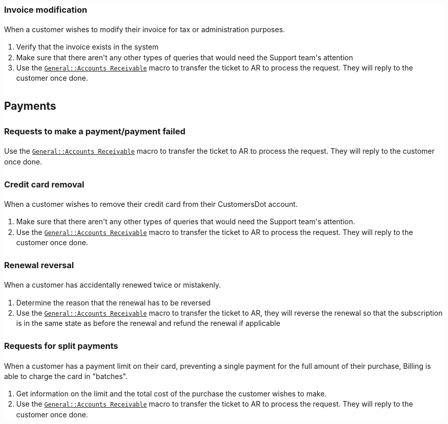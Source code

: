 ### Invoice modification

When a customer wishes to modify their invoice for tax or administration purposes.

1. Verify that the invoice exists in the system
1. Make sure that there aren't any other types of queries that would need the
   Support team's attention
1. Use the [`General::Accounts Receivable`](https://gitlab.com/search?utf8=%E2%9C%93&group_id=2573624&project_id=17008590&scope=&search_code=true&snippets=false&repository_ref=master&nav_source=navbar&search=id%3A+360038646513) macro to transfer the ticket to AR to
   process the request. They will reply to the customer once done.

## Payments

### Requests to make a payment/payment failed

Use the [`General::Accounts Receivable`](https://gitlab.com/search?utf8=%E2%9C%93&group_id=2573624&project_id=17008590&scope=&search_code=true&snippets=false&repository_ref=master&nav_source=navbar&search=id%3A+360038646513) macro to transfer the ticket to AR to
process the request. They will reply to the customer once done.

### Credit card removal

When a customer wishes to remove their credit card from their CustomersDot
account.

1. Make sure that there aren't any other types of queries that would need the
   Support team's attention.
1. Use the [`General::Accounts Receivable`](https://gitlab.com/search?utf8=%E2%9C%93&group_id=2573624&project_id=17008590&scope=&search_code=true&snippets=false&repository_ref=master&nav_source=navbar&search=id%3A+360038646513) macro to transfer the ticket to AR to
   process the request. They will reply to the customer once done.

### Renewal reversal

When a customer has accidentally renewed twice or mistakenly.

1. Determine the reason that the renewal has to be reversed
1. Use the [`General::Accounts Receivable`](https://gitlab.com/search?utf8=%E2%9C%93&group_id=2573624&project_id=17008590&scope=&search_code=true&snippets=false&repository_ref=master&nav_source=navbar&search=id%3A+360038646513) macro to transfer the ticket to AR,
   they will reverse the renewal so that the subscription is in the same state
   as before the renewal and refund the renewal if applicable

### Requests for split payments

When a customer has a payment limit on their card, preventing a single payment for the full amount of their purchase, Billing is able to charge the card in "batches".

1. Get information on the limit and the total cost of the purchase the customer wishes to make.
1. Use the [`General::Accounts Receivable`](https://gitlab.com/search?utf8=%E2%9C%93&group_id=2573624&project_id=17008590&scope=&search_code=true&snippets=false&repository_ref=master&nav_source=navbar&search=id%3A+360038646513) macro to transfer the ticket to AR to
   process the request. They will reply to the customer once done.
